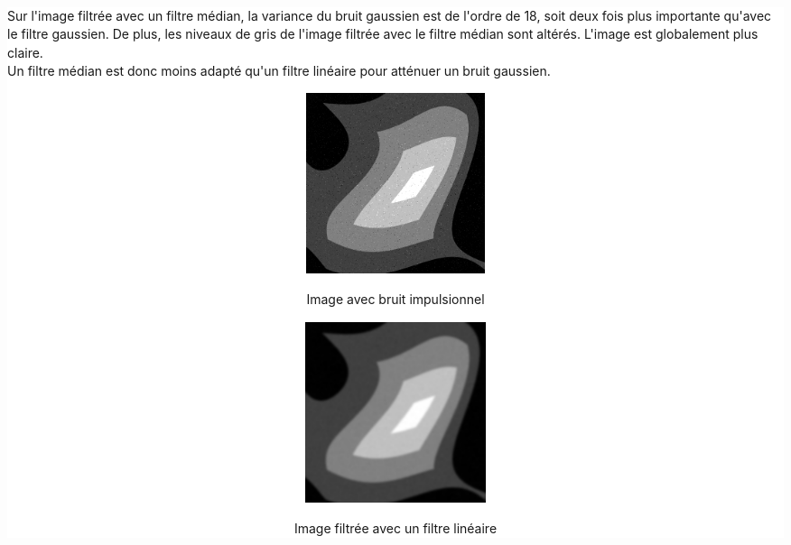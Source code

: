 Sur l'image filtrée avec un filtre médian, la variance du bruit gaussien est de l'ordre de 18, soit deux fois plus importante qu'avec le filtre gaussien. De plus, les niveaux de gris de l'image filtrée avec le filtre médian sont altérés. L'image est globalement plus claire.<br>
Un filtre médian est donc moins adapté qu'un filtre linéaire pour atténuer un bruit gaussien.

<div style="text-align:center;">
<img src="res/pyra_impulse.png" height="200" />
<p>Image avec bruit impulsionnel</p>
</div>

<div style="text-align:center;">
<img src="res/pyra_impulse_lin.png" height="200" />
<p>Image filtrée avec un filtre linéaire</p>